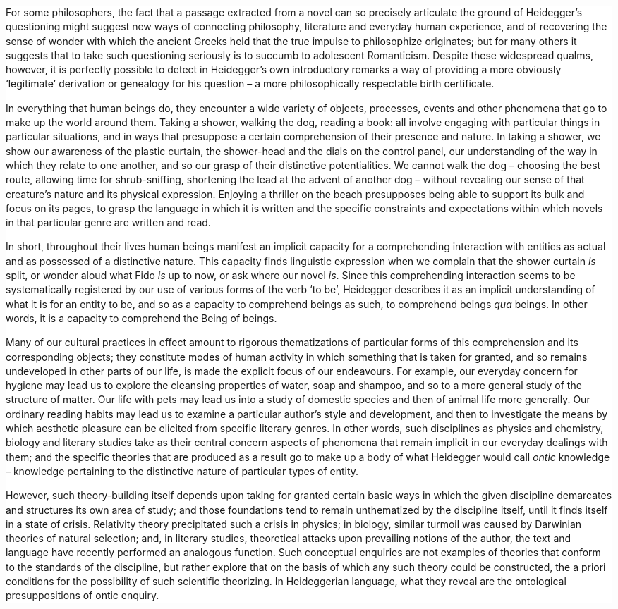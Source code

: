 For some philosophers, the fact that a passage extracted from a novel can so precisely articulate the ground of Heidegger’s questioning might suggest new ways of connecting philosophy, literature and everyday human experience, and of recovering the sense of wonder with which the ancient Greeks held that the true impulse to philosophize originates; but for many others it suggests that to take such questioning seriously is to succumb to adolescent Romanticism. Despite these widespread qualms, however, it is perfectly possible to detect in Heidegger’s own introductory remarks a way of providing a more obviously ‘legitimate’ derivation or genealogy for his question – a more philosophically respectable birth certificate.

In everything that human beings do, they encounter a wide variety of objects, processes, events and other phenomena that go to make up the world around them. Taking a shower, walking the dog, reading a book: all involve engaging with particular things in particular situations, and in ways that presuppose a certain comprehension of their presence and nature. In taking a shower, we show our awareness of the plastic curtain, the shower-head and the dials on the control panel, our understanding of the way in which they relate to one another, and so our grasp of their distinctive potentialities. We cannot walk the dog – choosing the best route, allowing time for shrub-sniffing, shortening the lead at the advent of another dog – without revealing our sense of that creature’s nature and its physical expression. Enjoying a thriller on the beach presupposes being able to support its bulk and focus on its pages, to grasp the language in which it is written and the specific constraints and expectations within which novels in that particular genre are written and read.

In short, throughout their lives human beings manifest an implicit capacity for a comprehending interaction with entities as actual and as possessed of a distinctive nature. This capacity finds linguistic expression when we complain that the shower curtain _is_ split, or wonder aloud what Fido _is_ up to now, or ask where our novel _is_. Since this comprehending interaction seems to be systematically registered by our use of various forms of the verb ‘to be’, Heidegger describes it as an implicit understanding of what it is for an entity to be, and so as a capacity to comprehend beings as such, to comprehend beings _qua_ beings. In other words, it is a capacity to comprehend the Being of beings.

Many of our cultural practices in effect amount to rigorous thematizations of particular forms of this comprehension and its corresponding objects; they constitute modes of human activity in which something that is taken for granted, and so remains undeveloped in other parts of our life, is made the explicit focus of our endeavours. For example, our everyday concern for hygiene may lead us to explore the cleansing properties of water, soap and shampoo, and so to a more general study of the structure of matter. Our life with pets may lead us into a study of domestic species and then of animal life more generally. Our ordinary reading habits may lead us to examine a particular author’s style and development, and then to investigate the means by which aesthetic pleasure can be elicited from specific literary genres. In other words, such disciplines as physics and chemistry, biology and literary studies take as their central concern aspects of phenomena that remain implicit in our everyday dealings with them; and the specific theories that are produced as a result go to make up a body of what Heidegger would call _ontic_ knowledge – knowledge pertaining to the distinctive nature of particular types of entity.

However, such theory-building itself depends upon taking for granted certain basic ways in which the given discipline demarcates and structures its own area of study; and those foundations tend to remain unthematized by the discipline itself, until it finds itself in a state of crisis. Relativity theory precipitated such a crisis in physics; in biology, similar turmoil was caused by Darwinian theories of natural selection; and, in literary studies, theoretical attacks upon prevailing notions of the author, the text and language have recently performed an analogous function. Such conceptual enquiries are not examples of theories that conform to the standards of the discipline, but rather explore that on the basis of which any such theory could be constructed, the a priori conditions for the possibility of such scientific theorizing. In Heideggerian language, what they reveal are the ontological presuppositions of ontic enquiry.
